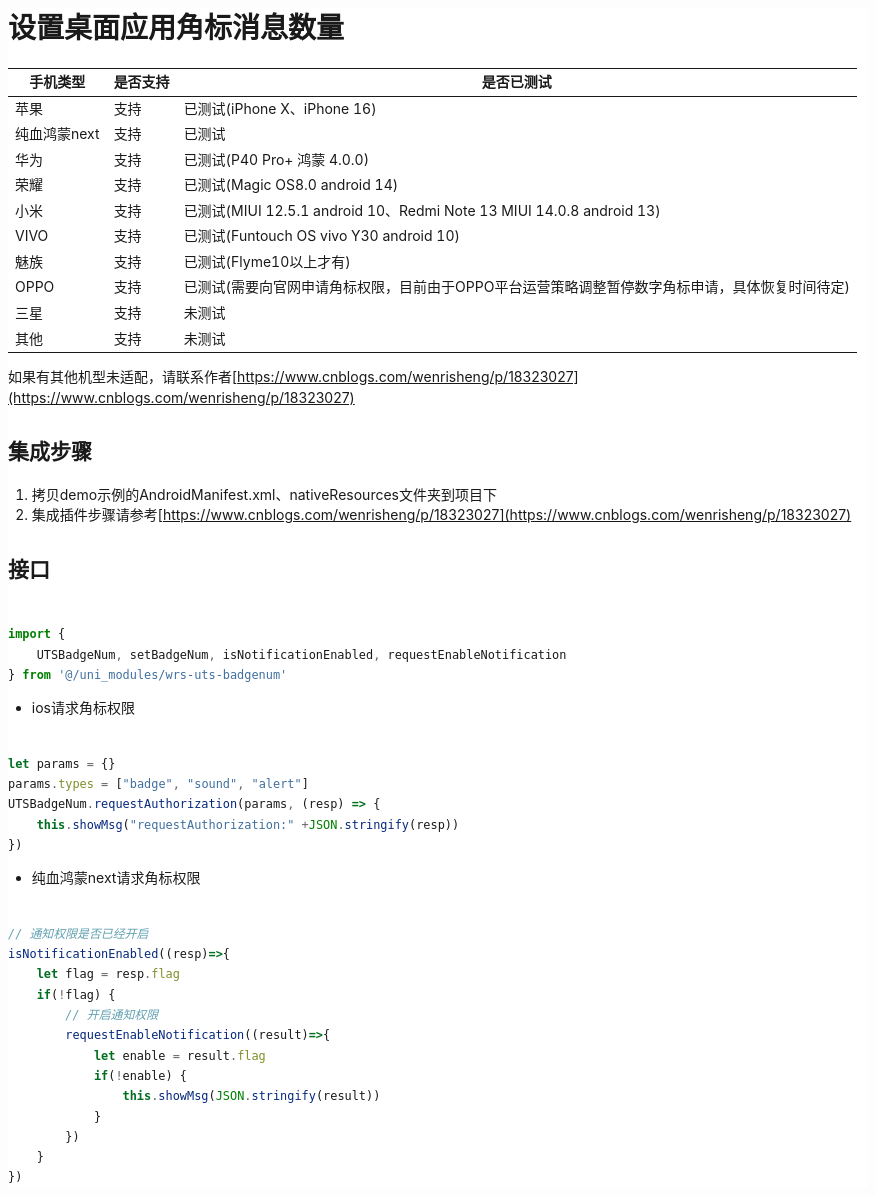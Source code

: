 # 设置桌面应用角标消息数量

手机类型     | 是否支持 | 是否已测试
--------    | -----  |      -----
苹果         |  支持   |  已测试(iPhone X、iPhone 16)
纯血鸿蒙next  |  支持   |  已测试
华为         |  支持   |  已测试(P40 Pro+ 鸿蒙 4.0.0)  
荣耀         |  支持   |  已测试(Magic OS8.0 android 14)
小米         |  支持   |  已测试(MIUI 12.5.1 android 10、Redmi Note 13 MIUI 14.0.8 android 13)
VIVO        |  支持   |  已测试(Funtouch OS vivo Y30 android 10)
魅族         |  支持   |  已测试(Flyme10以上才有)
OPPO        |  支持   |  已测试(需要向官网申请角标权限，目前由于OPPO平台运营策略调整暂停数字角标申请，具体恢复时间待定)
三星         |  支持   |  未测试
其他         |  支持   |  未测试  

如果有其他机型未适配，请联系作者[https://www.cnblogs.com/wenrisheng/p/18323027](https://www.cnblogs.com/wenrisheng/p/18323027)

## 集成步骤
1. 拷贝demo示例的AndroidManifest.xml、nativeResources文件夹到项目下
2. 集成插件步骤请参考[https://www.cnblogs.com/wenrisheng/p/18323027](https://www.cnblogs.com/wenrisheng/p/18323027)

## 接口

```javascript

import {
	UTSBadgeNum, setBadgeNum, isNotificationEnabled, requestEnableNotification
} from '@/uni_modules/wrs-uts-badgenum'

```


- ios请求角标权限

```javascript

let params = {}
params.types = ["badge", "sound", "alert"]
UTSBadgeNum.requestAuthorization(params, (resp) => {
	this.showMsg("requestAuthorization:" +JSON.stringify(resp))
})

```

- 纯血鸿蒙next请求角标权限

```javascript

// 通知权限是否已经开启
isNotificationEnabled((resp)=>{
	let flag = resp.flag
	if(!flag) {
		// 开启通知权限
		requestEnableNotification((result)=>{
			let enable = result.flag
			if(!enable) {
				this.showMsg(JSON.stringify(result))
			}
		})
	}
})

```
